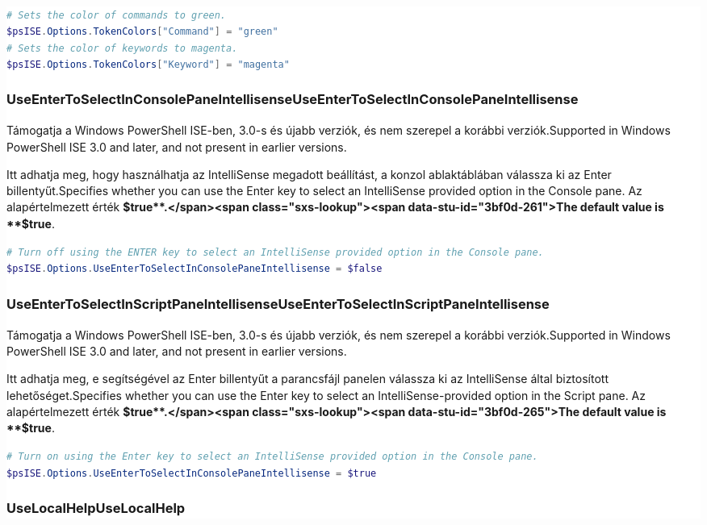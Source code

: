 ```powershell
# Sets the color of commands to green.
$psISE.Options.TokenColors["Command"] = "green"
# Sets the color of keywords to magenta.
$psISE.Options.TokenColors["Keyword"] = "magenta"
```

### <a name="useentertoselectinconsolepaneintellisense"></a><span data-ttu-id="3bf0d-258">UseEnterToSelectInConsolePaneIntellisense</span><span class="sxs-lookup"><span data-stu-id="3bf0d-258">UseEnterToSelectInConsolePaneIntellisense</span></span>

<span data-ttu-id="3bf0d-259">Támogatja a Windows PowerShell ISE-ben, 3.0-s és újabb verziók, és nem szerepel a korábbi verziók.</span><span class="sxs-lookup"><span data-stu-id="3bf0d-259">Supported in Windows PowerShell ISE 3.0 and later, and not present in earlier versions.</span></span>

<span data-ttu-id="3bf0d-260">Itt adhatja meg, hogy használhatja az IntelliSense megadott beállítást, a konzol ablaktáblában válassza ki az Enter billentyűt.</span><span class="sxs-lookup"><span data-stu-id="3bf0d-260">Specifies whether you can use the Enter key to select an IntelliSense provided option in the Console pane.</span></span> <span data-ttu-id="3bf0d-261">Az alapértelmezett érték **$true**.</span><span class="sxs-lookup"><span data-stu-id="3bf0d-261">The default value is **$true**.</span></span>

```powershell
# Turn off using the ENTER key to select an IntelliSense provided option in the Console pane.
$psISE.Options.UseEnterToSelectInConsolePaneIntellisense = $false
```

### <a name="useentertoselectinscriptpaneintellisense"></a><span data-ttu-id="3bf0d-262">UseEnterToSelectInScriptPaneIntellisense</span><span class="sxs-lookup"><span data-stu-id="3bf0d-262">UseEnterToSelectInScriptPaneIntellisense</span></span>

<span data-ttu-id="3bf0d-263">Támogatja a Windows PowerShell ISE-ben, 3.0-s és újabb verziók, és nem szerepel a korábbi verziók.</span><span class="sxs-lookup"><span data-stu-id="3bf0d-263">Supported in Windows PowerShell ISE 3.0 and later, and not present in earlier versions.</span></span>

<span data-ttu-id="3bf0d-264">Itt adhatja meg, e segítségével az Enter billentyűt a parancsfájl panelen válassza ki az IntelliSense által biztosított lehetőséget.</span><span class="sxs-lookup"><span data-stu-id="3bf0d-264">Specifies whether you can use the Enter key to select an IntelliSense-provided option in the Script pane.</span></span> <span data-ttu-id="3bf0d-265">Az alapértelmezett érték **$true**.</span><span class="sxs-lookup"><span data-stu-id="3bf0d-265">The default value is **$true**.</span></span>

```powershell
# Turn on using the Enter key to select an IntelliSense provided option in the Console pane.
$psISE.Options.UseEnterToSelectInConsolePaneIntellisense = $true
```

### <a name="uselocalhelp"></a><span data-ttu-id="3bf0d-266">UseLocalHelp</span><span class="sxs-lookup"><span data-stu-id="3bf0d-266">UseLocalHelp</span></span>
